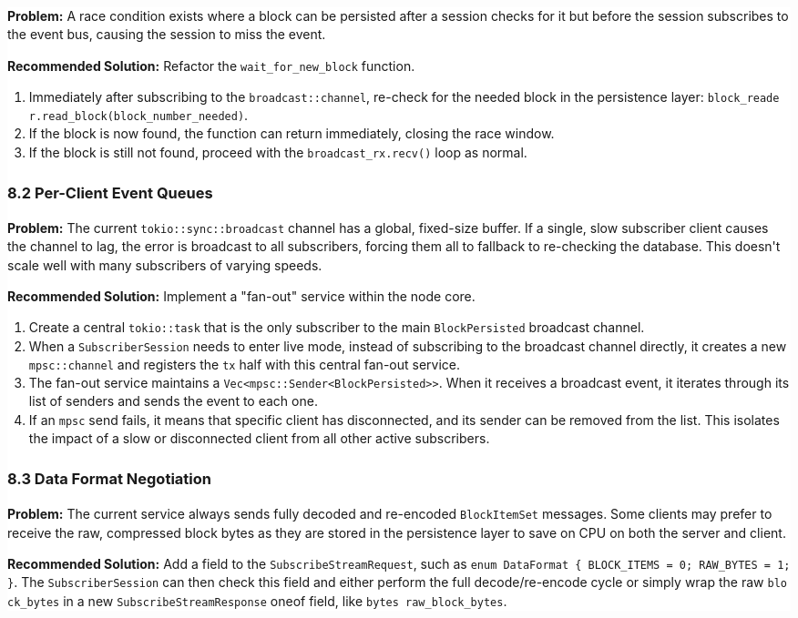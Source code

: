 **Problem:** A race condition exists where a block can be persisted after a session checks for it but before the session subscribes to the event bus, causing the session to miss the event.

**Recommended Solution:** Refactor the `wait_for_new_block` function.

1. Immediately after subscribing to the `broadcast::channel`, re-check for the needed block in the persistence layer: `block_reader.read_block(block_number_needed)`.
2. If the block is now found, the function can return immediately, closing the race window.
3. If the block is still not found, proceed with the `broadcast_rx.recv()` loop as normal.

### 8.2 Per-Client Event Queues

**Problem:** The current `tokio::sync::broadcast` channel has a global, fixed-size buffer. If a single, slow subscriber client causes the channel to lag, the error is broadcast to all subscribers, forcing them all to fallback to re-checking the database. This doesn't scale well with many subscribers of varying speeds.

**Recommended Solution:** Implement a "fan-out" service within the node core.

1. Create a central `tokio::task` that is the only subscriber to the main `BlockPersisted` broadcast channel.
2. When a `SubscriberSession` needs to enter live mode, instead of subscribing to the broadcast channel directly, it creates a new `mpsc::channel` and registers the `tx` half with this central fan-out service.
3. The fan-out service maintains a `Vec<mpsc::Sender<BlockPersisted>>`. When it receives a broadcast event, it iterates through its list of senders and sends the event to each one.
4. If an `mpsc` send fails, it means that specific client has disconnected, and its sender can be removed from the list. This isolates the impact of a slow or disconnected client from all other active subscribers.

### 8.3 Data Format Negotiation

**Problem:** The current service always sends fully decoded and re-encoded `BlockItemSet` messages. Some clients may prefer to receive the raw, compressed block bytes as they are stored in the persistence layer to save on CPU on both the server and client.

**Recommended Solution:** Add a field to the `SubscribeStreamRequest`, such as `enum DataFormat { BLOCK_ITEMS = 0; RAW_BYTES = 1; }`. The `SubscriberSession` can then check this field and either perform the full decode/re-encode cycle or simply wrap the raw `block_bytes` in a new `SubscribeStreamResponse` oneof field, like `bytes raw_block_bytes`.

